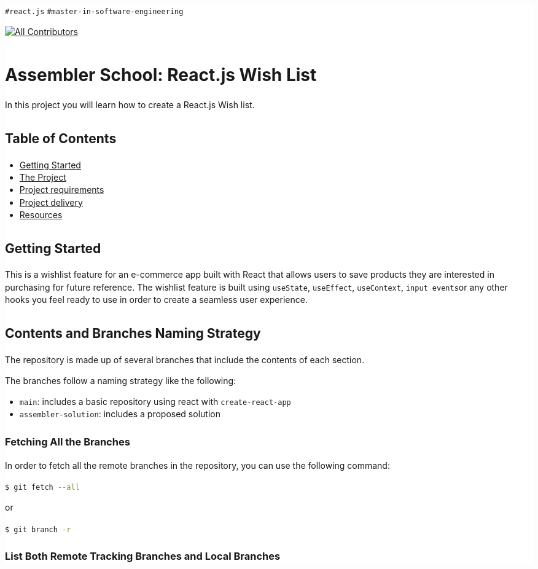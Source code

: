 `#react.js` `#master-in-software-engineering`



[![All Contributors](https://img.shields.io/badge/all_contributors-1-orange.svg?style=flat-square)](#contributors-)



# Assembler School: React.js Wish List 

In this project you will learn how to create a React.js Wish list.

## Table of Contents 

- [Getting Started](#getting-started)
- [The Project](#the-project)
- [Project requirements](#project-requirements)
- [Project delivery](#project-delivery)
- [Resources](#resources)

## Getting Started

This is a wishlist feature for an e-commerce app built with React that allows users to save products they are interested in purchasing for future reference. The wishlist feature is built using `useState`, `useEffect`, `useContext`, `input events`or any other hooks you feel ready to use in order to create a seamless user experience.

## Contents and Branches Naming Strategy 

The repository is made up of several branches that include the contents of each
section.

The branches follow a naming strategy like the following:

- `main`: includes a basic repository using react with `create-react-app`
- `assembler-solution`: includes a proposed solution

### Fetching All the Branches

In order to fetch all the remote branches in the repository, you can use the
following command:

```sh
$ git fetch --all
```

or

```sh
$ git branch -r
```

### List Both Remote Tracking Branches and Local Branches
